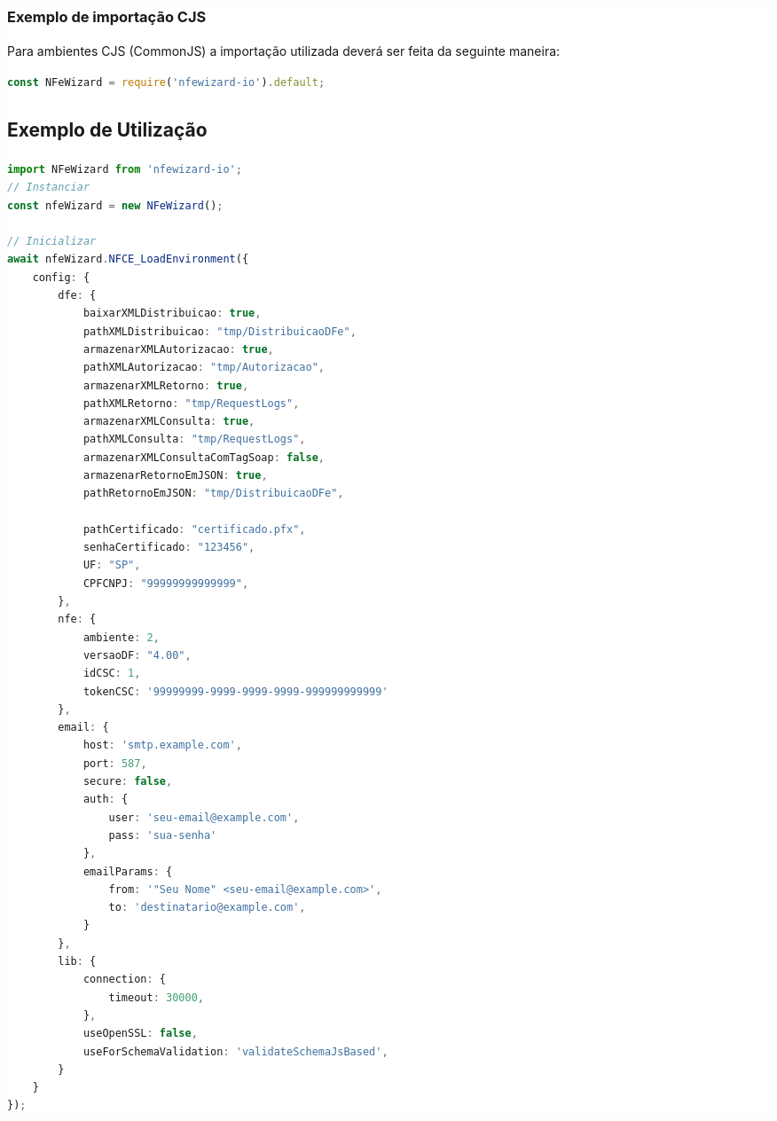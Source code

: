 ### Exemplo de importação CJS

Para ambientes CJS (CommonJS) a importação utilizada deverá ser feita da seguinte maneira:
```typescript
const NFeWizard = require('nfewizard-io').default;
```


## Exemplo de Utilização

```typescript
import NFeWizard from 'nfewizard-io';
// Instanciar
const nfeWizard = new NFeWizard();

// Inicializar
await nfeWizard.NFCE_LoadEnvironment({
    config: {
        dfe: {
            baixarXMLDistribuicao: true,
            pathXMLDistribuicao: "tmp/DistribuicaoDFe",
            armazenarXMLAutorizacao: true,
            pathXMLAutorizacao: "tmp/Autorizacao",
            armazenarXMLRetorno: true,
            pathXMLRetorno: "tmp/RequestLogs",
            armazenarXMLConsulta: true,
            pathXMLConsulta: "tmp/RequestLogs",
            armazenarXMLConsultaComTagSoap: false,
            armazenarRetornoEmJSON: true,
            pathRetornoEmJSON: "tmp/DistribuicaoDFe",

            pathCertificado: "certificado.pfx",
            senhaCertificado: "123456",
            UF: "SP",
            CPFCNPJ: "99999999999999",
        },
        nfe: {
            ambiente: 2,
            versaoDF: "4.00",
            idCSC: 1,
            tokenCSC: '99999999-9999-9999-9999-999999999999'
        },
        email: {
            host: 'smtp.example.com',
            port: 587,
            secure: false,
            auth: {
                user: 'seu-email@example.com',
                pass: 'sua-senha'
            },
            emailParams: {
                from: '"Seu Nome" <seu-email@example.com>',
                to: 'destinatario@example.com',
            }
        },
        lib: {
            connection: {
                timeout: 30000,
            },
            useOpenSSL: false,
            useForSchemaValidation: 'validateSchemaJsBased',
        }
    }
});
```